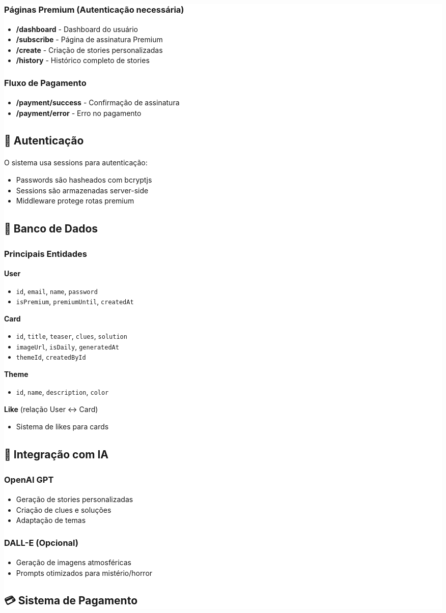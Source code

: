 ### Páginas Premium (Autenticação necessária)
- **/dashboard** - Dashboard do usuário
- **/subscribe** - Página de assinatura Premium
- **/create** - Criação de stories personalizadas
- **/history** - Histórico completo de stories

### Fluxo de Pagamento
- **/payment/success** - Confirmação de assinatura
- **/payment/error** - Erro no pagamento

## 🔐 Autenticação

O sistema usa sessions para autenticação:
- Passwords são hasheados com bcryptjs
- Sessions são armazenadas server-side
- Middleware protege rotas premium

## 💾 Banco de Dados

### Principais Entidades

**User**
- `id`, `email`, `name`, `password`
- `isPremium`, `premiumUntil`, `createdAt`

**Card** 
- `id`, `title`, `teaser`, `clues`, `solution`
- `imageUrl`, `isDaily`, `generatedAt`
- `themeId`, `createdById`

**Theme**
- `id`, `name`, `description`, `color`

**Like** (relação User ↔ Card)
- Sistema de likes para cards

## 🤖 Integração com IA

### OpenAI GPT
- Geração de stories personalizadas
- Criação de clues e soluções
- Adaptação de temas

### DALL-E (Opcional)
- Geração de imagens atmosféricas
- Prompts otimizados para mistério/horror

## 💳 Sistema de Pagamento
